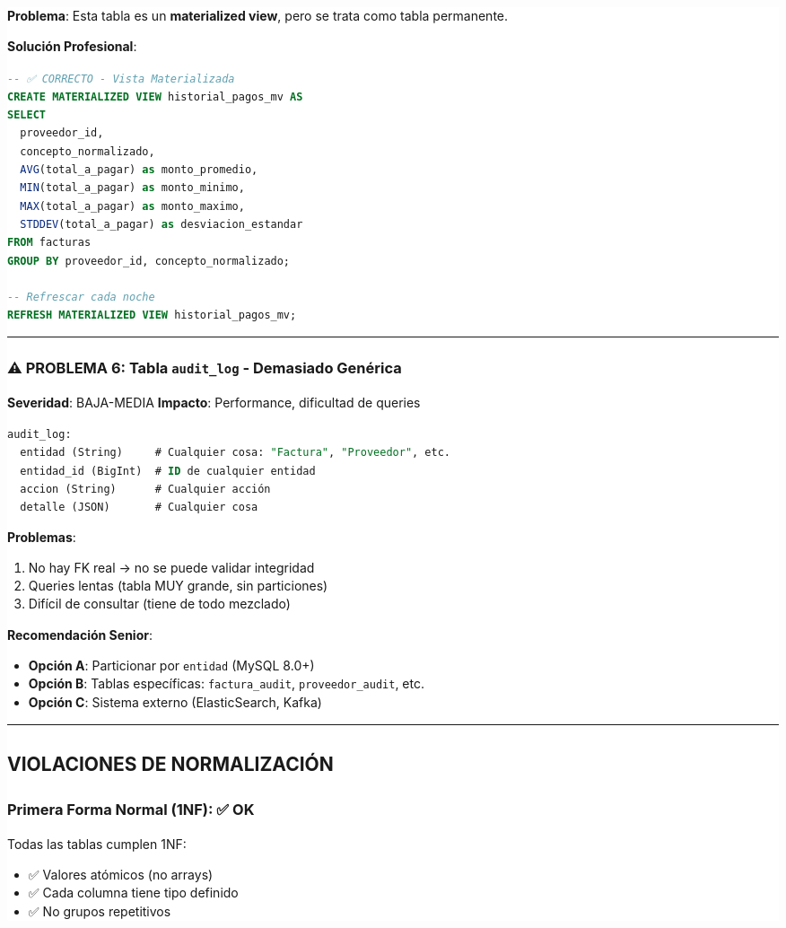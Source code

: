 **Problema**: Esta tabla es un **materialized view**, pero se trata como tabla permanente.

**Solución Profesional**:
```sql
-- ✅ CORRECTO - Vista Materializada
CREATE MATERIALIZED VIEW historial_pagos_mv AS
SELECT
  proveedor_id,
  concepto_normalizado,
  AVG(total_a_pagar) as monto_promedio,
  MIN(total_a_pagar) as monto_minimo,
  MAX(total_a_pagar) as monto_maximo,
  STDDEV(total_a_pagar) as desviacion_estandar
FROM facturas
GROUP BY proveedor_id, concepto_normalizado;

-- Refrescar cada noche
REFRESH MATERIALIZED VIEW historial_pagos_mv;
```

---

### ⚠️ PROBLEMA 6: Tabla `audit_log` - Demasiado Genérica

**Severidad**: BAJA-MEDIA
**Impacto**: Performance, dificultad de queries

```sql
audit_log:
  entidad (String)     # Cualquier cosa: "Factura", "Proveedor", etc.
  entidad_id (BigInt)  # ID de cualquier entidad
  accion (String)      # Cualquier acción
  detalle (JSON)       # Cualquier cosa
```

**Problemas**:
1. No hay FK real → no se puede validar integridad
2. Queries lentas (tabla MUY grande, sin particiones)
3. Difícil de consultar (tiene de todo mezclado)

**Recomendación Senior**:
- **Opción A**: Particionar por `entidad` (MySQL 8.0+)
- **Opción B**: Tablas específicas: `factura_audit`, `proveedor_audit`, etc.
- **Opción C**: Sistema externo (ElasticSearch, Kafka)

---

## VIOLACIONES DE NORMALIZACIÓN

### Primera Forma Normal (1NF): ✅ OK

Todas las tablas cumplen 1NF:
- ✅ Valores atómicos (no arrays)
- ✅ Cada columna tiene tipo definido
- ✅ No grupos repetitivos
